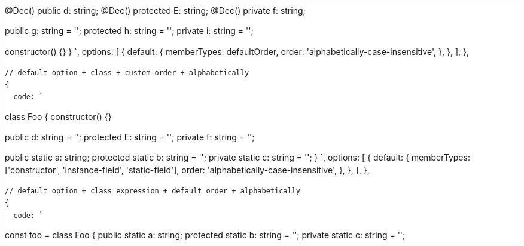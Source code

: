   @Dec() public d: string;
  @Dec() protected E: string;
  @Dec() private f: string;

  public g: string = '';
  protected h: string = '';
  private i: string = '';

  constructor() {}
}
      `,
      options: [
        {
          default: {
            memberTypes: defaultOrder,
            order: 'alphabetically-case-insensitive',
          },
        },
      ],
    },

    // default option + class + custom order + alphabetically
    {
      code: `
class Foo {
  constructor() {}

  public d: string = '';
  protected E: string = '';
  private f: string = '';

  public static a: string;
  protected static b: string = '';
  private static c: string = '';
}
      `,
      options: [
        {
          default: {
            memberTypes: ['constructor', 'instance-field', 'static-field'],
            order: 'alphabetically-case-insensitive',
          },
        },
      ],
    },

    // default option + class expression + default order + alphabetically
    {
      code: `
const foo = class Foo {
  public static a: string;
  protected static b: string = '';
  private static c: string = '';


  [a: string]: number;
  [a: string]: number;
  [a: string]: number;
  [a: string]: number;
  [a: string]: number;
  [a: string]: number;